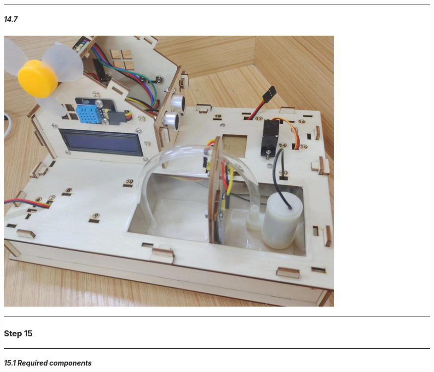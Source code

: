 ------

##### 14.7

![image-20230718085743776](./arduino_img/image-20230718085743776.png)

------



### Step 15

------

##### 15.1 Required components
